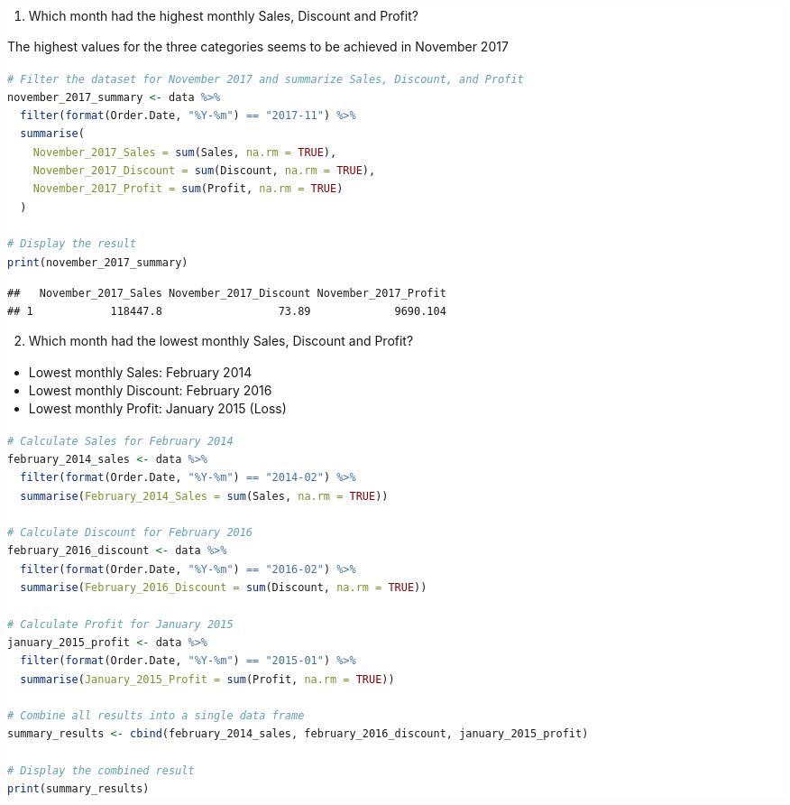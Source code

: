 1.  Which month had the highest monthly Sales, Discount and Profit?

The highest values for the three categories seems to be achieved in
November 2017

``` r
# Filter the dataset for November 2017 and summarize Sales, Discount, and Profit
november_2017_summary <- data %>%
  filter(format(Order.Date, "%Y-%m") == "2017-11") %>%
  summarise(
    November_2017_Sales = sum(Sales, na.rm = TRUE),
    November_2017_Discount = sum(Discount, na.rm = TRUE),
    November_2017_Profit = sum(Profit, na.rm = TRUE)
  )

# Display the result
print(november_2017_summary)
```

    ##   November_2017_Sales November_2017_Discount November_2017_Profit
    ## 1            118447.8                  73.89             9690.104

2.  Which month had the lowest monthly Sales, Discount and Profit?

- Lowest monthly Sales: February 2014
- Lowest monthly Discount: February 2016
- Lowest monthly Profit: January 2015 (Loss)

``` r
# Calculate Sales for February 2014
february_2014_sales <- data %>%
  filter(format(Order.Date, "%Y-%m") == "2014-02") %>%
  summarise(February_2014_Sales = sum(Sales, na.rm = TRUE))

# Calculate Discount for February 2016
february_2016_discount <- data %>%
  filter(format(Order.Date, "%Y-%m") == "2016-02") %>%
  summarise(February_2016_Discount = sum(Discount, na.rm = TRUE))

# Calculate Profit for January 2015
january_2015_profit <- data %>%
  filter(format(Order.Date, "%Y-%m") == "2015-01") %>%
  summarise(January_2015_Profit = sum(Profit, na.rm = TRUE))

# Combine all results into a single data frame
summary_results <- cbind(february_2014_sales, february_2016_discount, january_2015_profit)

# Display the combined result
print(summary_results)
```

